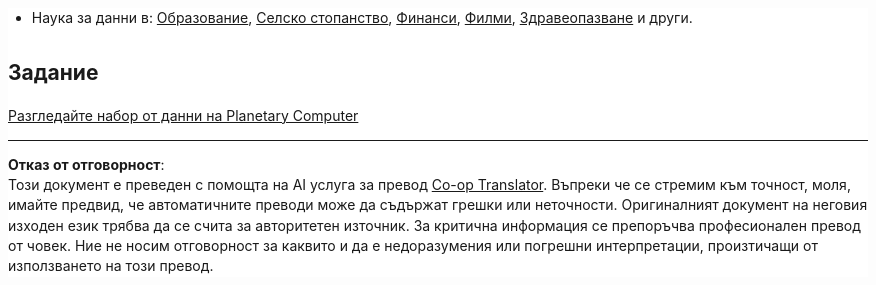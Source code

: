  * Наука за данни в: [Образование](https://data-flair.training/blogs/data-science-in-education/), [Селско стопанство](https://data-flair.training/blogs/data-science-in-agriculture/), [Финанси](https://data-flair.training/blogs/data-science-in-finance/), [Филми](https://data-flair.training/blogs/data-science-at-movies/), [Здравеопазване](https://onlinedegrees.sandiego.edu/data-science-health-care/) и други.

## Задание

[Разгледайте набор от данни на Planetary Computer](assignment.md)

---

**Отказ от отговорност**:  
Този документ е преведен с помощта на AI услуга за превод [Co-op Translator](https://github.com/Azure/co-op-translator). Въпреки че се стремим към точност, моля, имайте предвид, че автоматичните преводи може да съдържат грешки или неточности. Оригиналният документ на неговия изходен език трябва да се счита за авторитетен източник. За критична информация се препоръчва професионален превод от човек. Ние не носим отговорност за каквито и да е недоразумения или погрешни интерпретации, произтичащи от използването на този превод.